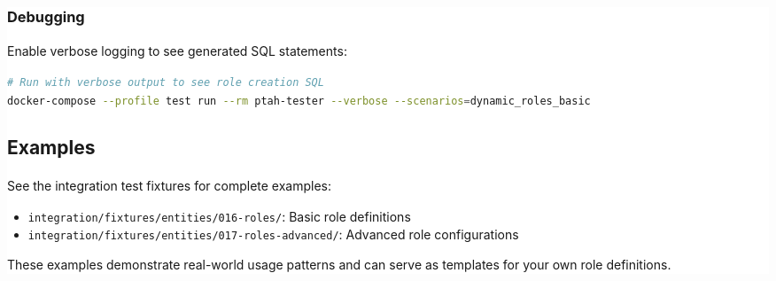 ### Debugging

Enable verbose logging to see generated SQL statements:

```bash
# Run with verbose output to see role creation SQL
docker-compose --profile test run --rm ptah-tester --verbose --scenarios=dynamic_roles_basic
```

## Examples

See the integration test fixtures for complete examples:

- `integration/fixtures/entities/016-roles/`: Basic role definitions
- `integration/fixtures/entities/017-roles-advanced/`: Advanced role configurations

These examples demonstrate real-world usage patterns and can serve as templates for your own role definitions.
